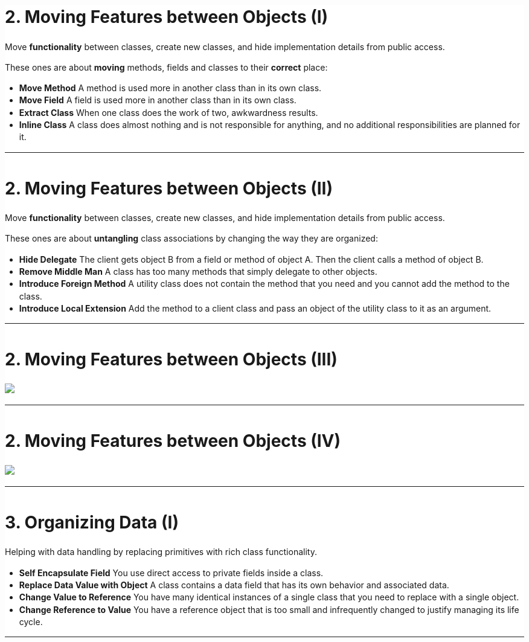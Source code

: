 
# 2. Moving Features between Objects (I)

Move **functionality** between classes, create new classes, and hide implementation details from public access.

These ones are about **moving** methods, fields and classes to their **correct** place:

* **Move Method** A method is used more in another class than in its own class.
* **Move Field** A field is used more in another class than in its own class.
* **Extract Class** When one class does the work of two, awkwardness results.
* **Inline Class** A class does almost nothing and is not responsible for anything, and no additional responsibilities are planned for it.

---

# 2. Moving Features between Objects (II)

Move **functionality** between classes, create new classes, and hide implementation details from public access.

These ones are about **untangling** class associations by changing the way they are organized:

* **Hide Delegate** The client gets object B from a field or method of object А. Then the client calls a method of object B.
* **Remove Middle Man** A class has too many methods that simply delegate to other objects.
* **Introduce Foreign Method** A utility class does not contain the method that you need and you cannot add the method to the class.
* **Introduce Local Extension** Add the method to a client class and pass an object of the utility class to it as an argument.

---

# 2. Moving Features between Objects (III)

![](../assets/refactoring/moving-features-1.svg)

---

# 2. Moving Features between Objects (IV)

![](../assets/refactoring/moving-features-2.svg)

---

# 3. Organizing Data (I)

Helping with data handling by replacing primitives with rich class functionality.

* **Self Encapsulate Field** You use direct access to private fields inside a class.
* **Replace Data Value with Object** A class contains a data field that has its own behavior and associated data.
* **Change Value to Reference** You have many identical instances of a single class that you need to replace with a single object.
* **Change Reference to Value** You have a reference object that is too small and infrequently changed to justify managing its life cycle.

---
